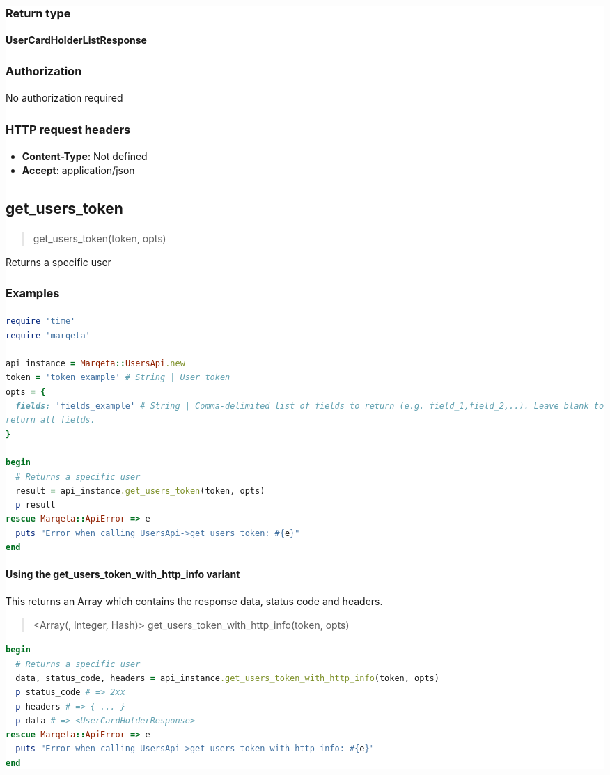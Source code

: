 ### Return type

[**UserCardHolderListResponse**](UserCardHolderListResponse.md)

### Authorization

No authorization required

### HTTP request headers

- **Content-Type**: Not defined
- **Accept**: application/json


## get_users_token

> <UserCardHolderResponse> get_users_token(token, opts)

Returns a specific user

### Examples

```ruby
require 'time'
require 'marqeta'

api_instance = Marqeta::UsersApi.new
token = 'token_example' # String | User token
opts = {
  fields: 'fields_example' # String | Comma-delimited list of fields to return (e.g. field_1,field_2,..). Leave blank to return all fields.
}

begin
  # Returns a specific user
  result = api_instance.get_users_token(token, opts)
  p result
rescue Marqeta::ApiError => e
  puts "Error when calling UsersApi->get_users_token: #{e}"
end
```

#### Using the get_users_token_with_http_info variant

This returns an Array which contains the response data, status code and headers.

> <Array(<UserCardHolderResponse>, Integer, Hash)> get_users_token_with_http_info(token, opts)

```ruby
begin
  # Returns a specific user
  data, status_code, headers = api_instance.get_users_token_with_http_info(token, opts)
  p status_code # => 2xx
  p headers # => { ... }
  p data # => <UserCardHolderResponse>
rescue Marqeta::ApiError => e
  puts "Error when calling UsersApi->get_users_token_with_http_info: #{e}"
end
```
